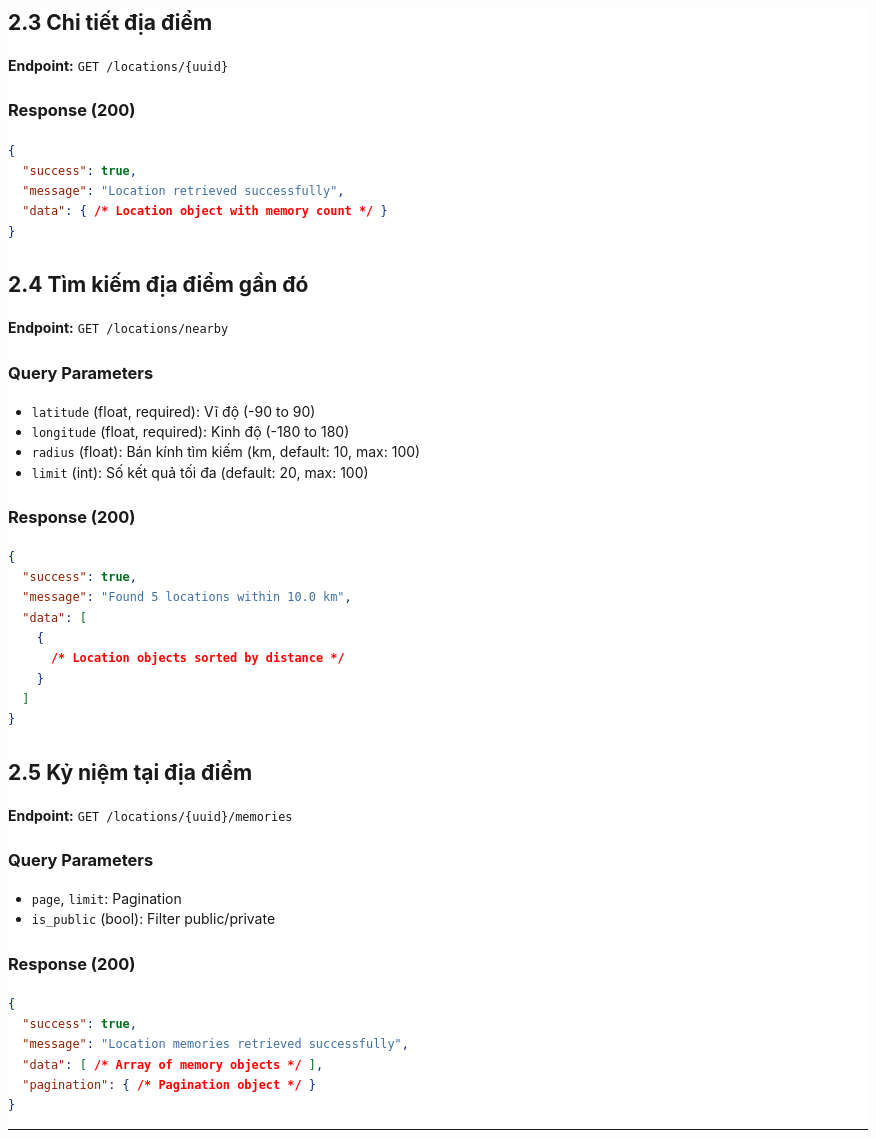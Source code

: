 ## 2.3 Chi tiết địa điểm

**Endpoint:** `GET /locations/{uuid}`

### Response (200)
```json
{
  "success": true,
  "message": "Location retrieved successfully",
  "data": { /* Location object with memory count */ }
}
```

## 2.4 Tìm kiếm địa điểm gần đó

**Endpoint:** `GET /locations/nearby`

### Query Parameters
- `latitude` (float, required): Vĩ độ (-90 to 90)
- `longitude` (float, required): Kinh độ (-180 to 180)
- `radius` (float): Bán kính tìm kiếm (km, default: 10, max: 100)
- `limit` (int): Số kết quả tối đa (default: 20, max: 100)

### Response (200)
```json
{
  "success": true,
  "message": "Found 5 locations within 10.0 km",
  "data": [
    {
      /* Location objects sorted by distance */
    }
  ]
}
```

## 2.5 Kỷ niệm tại địa điểm

**Endpoint:** `GET /locations/{uuid}/memories`

### Query Parameters
- `page`, `limit`: Pagination
- `is_public` (bool): Filter public/private

### Response (200)
```json
{
  "success": true,
  "message": "Location memories retrieved successfully",
  "data": [ /* Array of memory objects */ ],
  "pagination": { /* Pagination object */ }
}
```

---